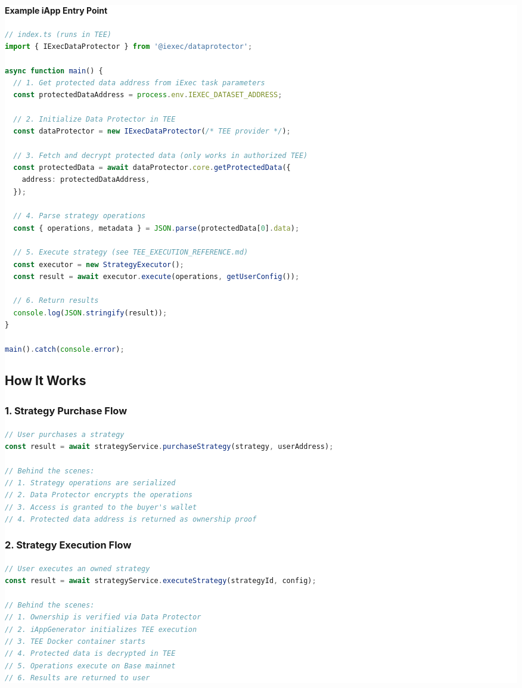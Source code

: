 #### Example iApp Entry Point

```typescript
// index.ts (runs in TEE)
import { IExecDataProtector } from '@iexec/dataprotector';

async function main() {
  // 1. Get protected data address from iExec task parameters
  const protectedDataAddress = process.env.IEXEC_DATASET_ADDRESS;
  
  // 2. Initialize Data Protector in TEE
  const dataProtector = new IExecDataProtector(/* TEE provider */);
  
  // 3. Fetch and decrypt protected data (only works in authorized TEE)
  const protectedData = await dataProtector.core.getProtectedData({
    address: protectedDataAddress,
  });
  
  // 4. Parse strategy operations
  const { operations, metadata } = JSON.parse(protectedData[0].data);
  
  // 5. Execute strategy (see TEE_EXECUTION_REFERENCE.md)
  const executor = new StrategyExecutor();
  const result = await executor.execute(operations, getUserConfig());
  
  // 6. Return results
  console.log(JSON.stringify(result));
}

main().catch(console.error);
```

## How It Works

### 1. Strategy Purchase Flow

```typescript
// User purchases a strategy
const result = await strategyService.purchaseStrategy(strategy, userAddress);

// Behind the scenes:
// 1. Strategy operations are serialized
// 2. Data Protector encrypts the operations
// 3. Access is granted to the buyer's wallet
// 4. Protected data address is returned as ownership proof
```

### 2. Strategy Execution Flow

```typescript
// User executes an owned strategy
const result = await strategyService.executeStrategy(strategyId, config);

// Behind the scenes:
// 1. Ownership is verified via Data Protector
// 2. iAppGenerator initializes TEE execution
// 3. TEE Docker container starts
// 4. Protected data is decrypted in TEE
// 5. Operations execute on Base mainnet
// 6. Results are returned to user
```

